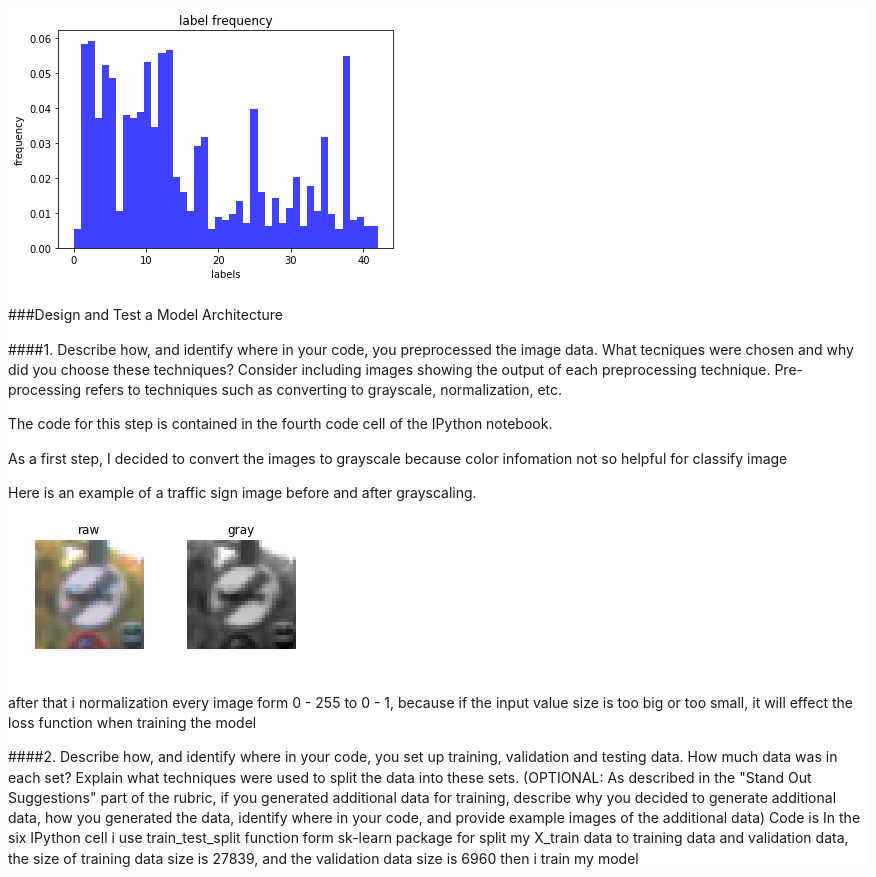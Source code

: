 ![](./examples/image1.png)

###Design and Test a Model Architecture

####1. Describe how, and identify where in your code, you preprocessed the image data. What tecniques were chosen and why did you choose these techniques? Consider including images showing the output of each preprocessing technique. Pre-processing refers to techniques such as converting to grayscale, normalization, etc.

The code for this step is contained in the fourth code cell of the IPython notebook.

As a first step, I decided to convert the images to grayscale because color infomation not so helpful for classify image

Here is an example of a traffic sign image before and after grayscaling.

![](./examples/image2.png)

after that i normalization every image form 0 - 255 to 0 - 1, because if the input value size is too big or too small, it will effect the loss function when training the model

####2. Describe how, and identify where in your code, you set up training, validation and testing data. How much data was in each set? Explain what techniques were used to split the data into these sets. (OPTIONAL: As described in the "Stand Out Suggestions" part of the rubric, if you generated additional data for training, describe why you decided to generate additional data, how you generated the data, identify where in your code, and provide example images of the additional data)
Code is In the six IPython cell 
i use train_test_split function form sk-learn package for split my X_train data to training data and validation data, the size of training data size is 27839, and the validation data size is 6960
then i train my model

